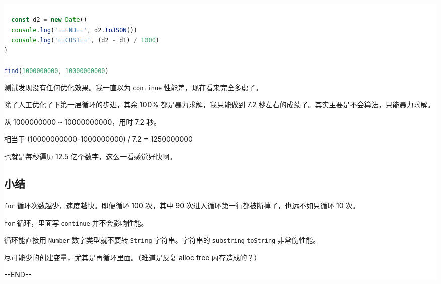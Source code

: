 ```js

  const d2 = new Date()
  console.log('==END==', d2.toJSON())
  console.log('==COST==', (d2 - d1) / 1000)
}

find(1000000000, 10000000000)
```

测试发现没有任何优化效果。我一直以为 `continue` 性能差，现在看来完全多虑了。

除了人工优化了下第一层循环的步进，其余 100% 都是暴力求解，我只能做到 7.2 秒左右的成绩了。其实主要是不会算法，只能暴力求解。

从 1000000000 ~ 10000000000，用时 7.2 秒。

相当于 (10000000000-1000000000) / 7.2 = 1250000000

也就是每秒遍历 12.5 亿个数字，这么一看感觉好快啊。

## 小结

`for` 循环次数越少，速度越快。即便循环 100 次，其中 90 次进入循环第一行都被断掉了，也远不如只循环 10 次。

`for` 循环，里面写 `continue` 并不会影响性能。

循环能直接用 `Number` 数字类型就不要转 `String` 字符串。字符串的 `substring` `toString` 非常伤性能。

尽可能少的创建变量，尤其是再循环里面。（难道是反复 alloc free 内存造成的？）

--END--
